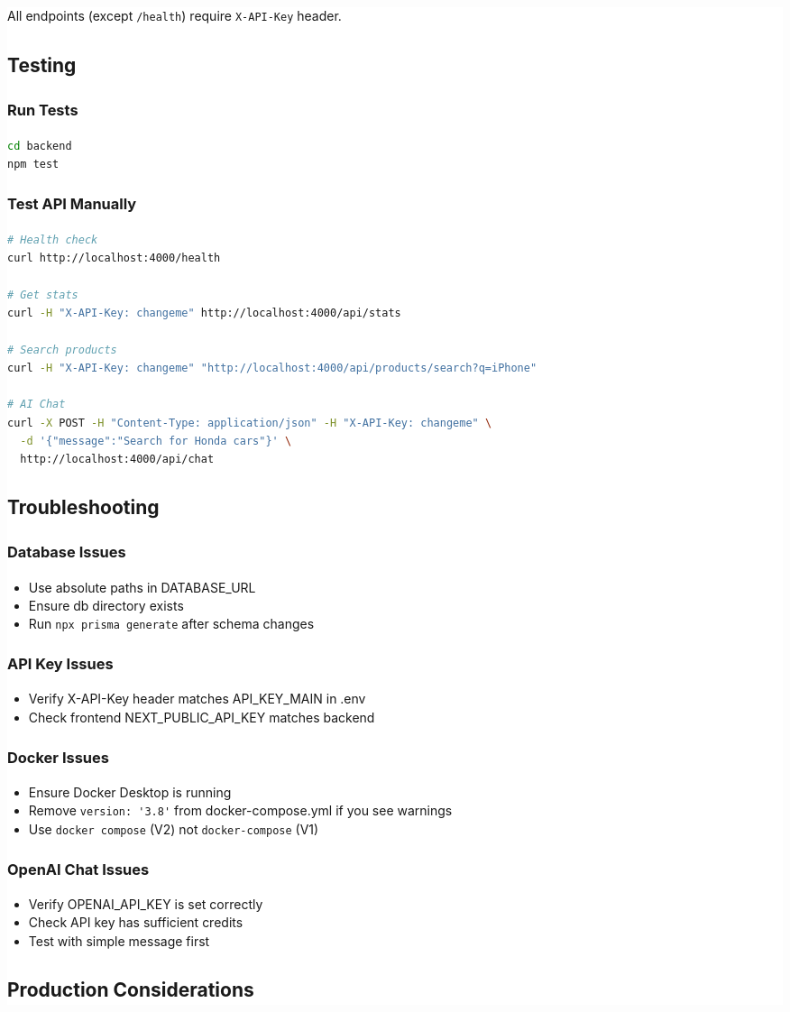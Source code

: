 All endpoints (except `/health`) require `X-API-Key` header.

## Testing

### Run Tests
```bash
cd backend
npm test
```

### Test API Manually
```bash
# Health check
curl http://localhost:4000/health

# Get stats
curl -H "X-API-Key: changeme" http://localhost:4000/api/stats

# Search products
curl -H "X-API-Key: changeme" "http://localhost:4000/api/products/search?q=iPhone"

# AI Chat
curl -X POST -H "Content-Type: application/json" -H "X-API-Key: changeme" \
  -d '{"message":"Search for Honda cars"}' \
  http://localhost:4000/api/chat
```

## Troubleshooting

### Database Issues
- Use absolute paths in DATABASE_URL
- Ensure db directory exists
- Run `npx prisma generate` after schema changes

### API Key Issues
- Verify X-API-Key header matches API_KEY_MAIN in .env
- Check frontend NEXT_PUBLIC_API_KEY matches backend

### Docker Issues
- Ensure Docker Desktop is running
- Remove `version: '3.8'` from docker-compose.yml if you see warnings
- Use `docker compose` (V2) not `docker-compose` (V1)

### OpenAI Chat Issues
- Verify OPENAI_API_KEY is set correctly
- Check API key has sufficient credits
- Test with simple message first

## Production Considerations

